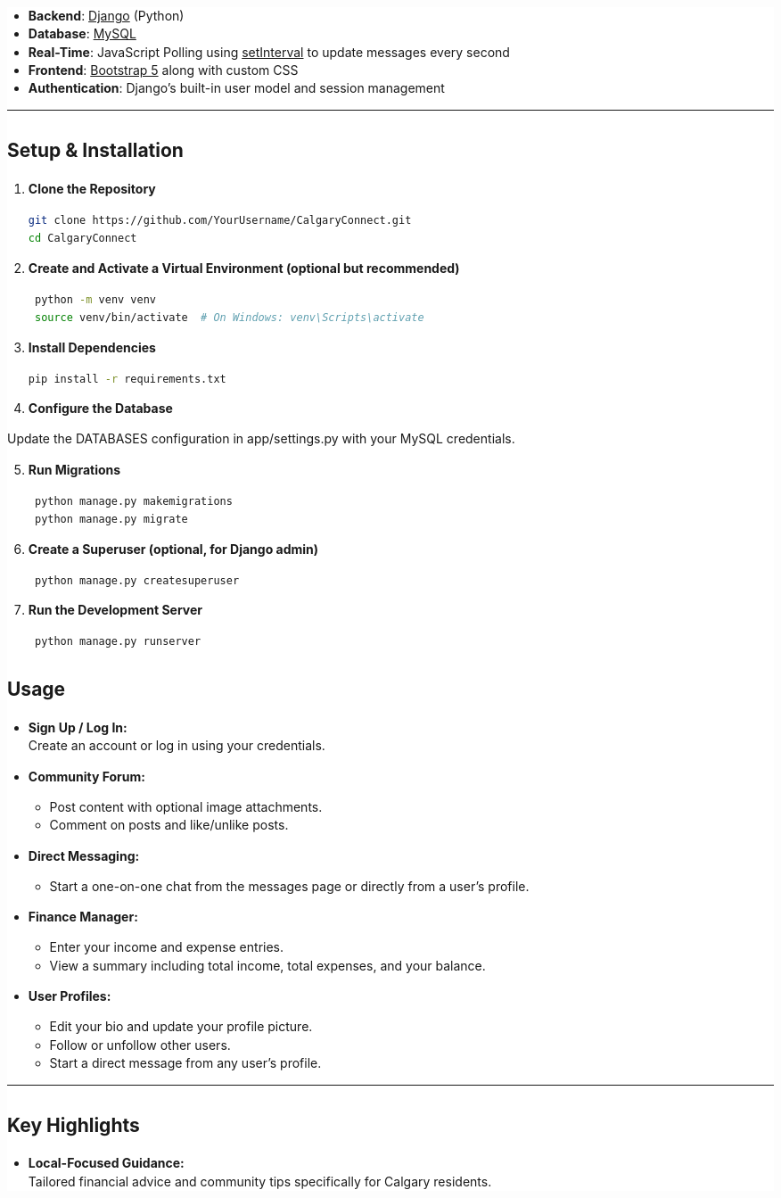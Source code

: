 - **Backend**: [Django](https://www.djangoproject.com/) (Python)  
- **Database**: [MySQL](https://www.mysql.com/)  
- **Real-Time**: JavaScript Polling using [setInterval](https://developer.mozilla.org/en-US/docs/Web/API/setInterval) to update messages every second  
- **Frontend**: [Bootstrap 5](https://getbootstrap.com/) along with custom CSS  
- **Authentication**: Django’s built-in user model and session management

---

## Setup & Installation

1. **Clone the Repository**  
   ```bash
   git clone https://github.com/YourUsername/CalgaryConnect.git
   cd CalgaryConnect
2. **Create and Activate a Virtual Environment (optional but recommended)**  
   ```bash
    python -m venv venv
    source venv/bin/activate  # On Windows: venv\Scripts\activate
3. **Install Dependencies**  
   ```bash
   pip install -r requirements.txt
4. **Configure the Database**

Update the DATABASES configuration in app/settings.py with your MySQL credentials.

5. **Run Migrations**  
   ```bash
    python manage.py makemigrations
    python manage.py migrate
6. **Create a Superuser (optional, for Django admin)**  
   ```bash
    python manage.py createsuperuser
7. **Run the Development Server**  
   ```bash
    python manage.py runserver


## Usage

- **Sign Up / Log In:**  
  Create an account or log in using your credentials.

- **Community Forum:**  
  - Post content with optional image attachments.  
  - Comment on posts and like/unlike posts.

- **Direct Messaging:**  
  - Start a one-on-one chat from the messages page or directly from a user’s profile.

- **Finance Manager:**  
  - Enter your income and expense entries.  
  - View a summary including total income, total expenses, and your balance.

- **User Profiles:**  
  - Edit your bio and update your profile picture.  
  - Follow or unfollow other users.  
  - Start a direct message from any user’s profile.

---

## Key Highlights

- **Local-Focused Guidance:**  
  Tailored financial advice and community tips specifically for Calgary residents.
   ```